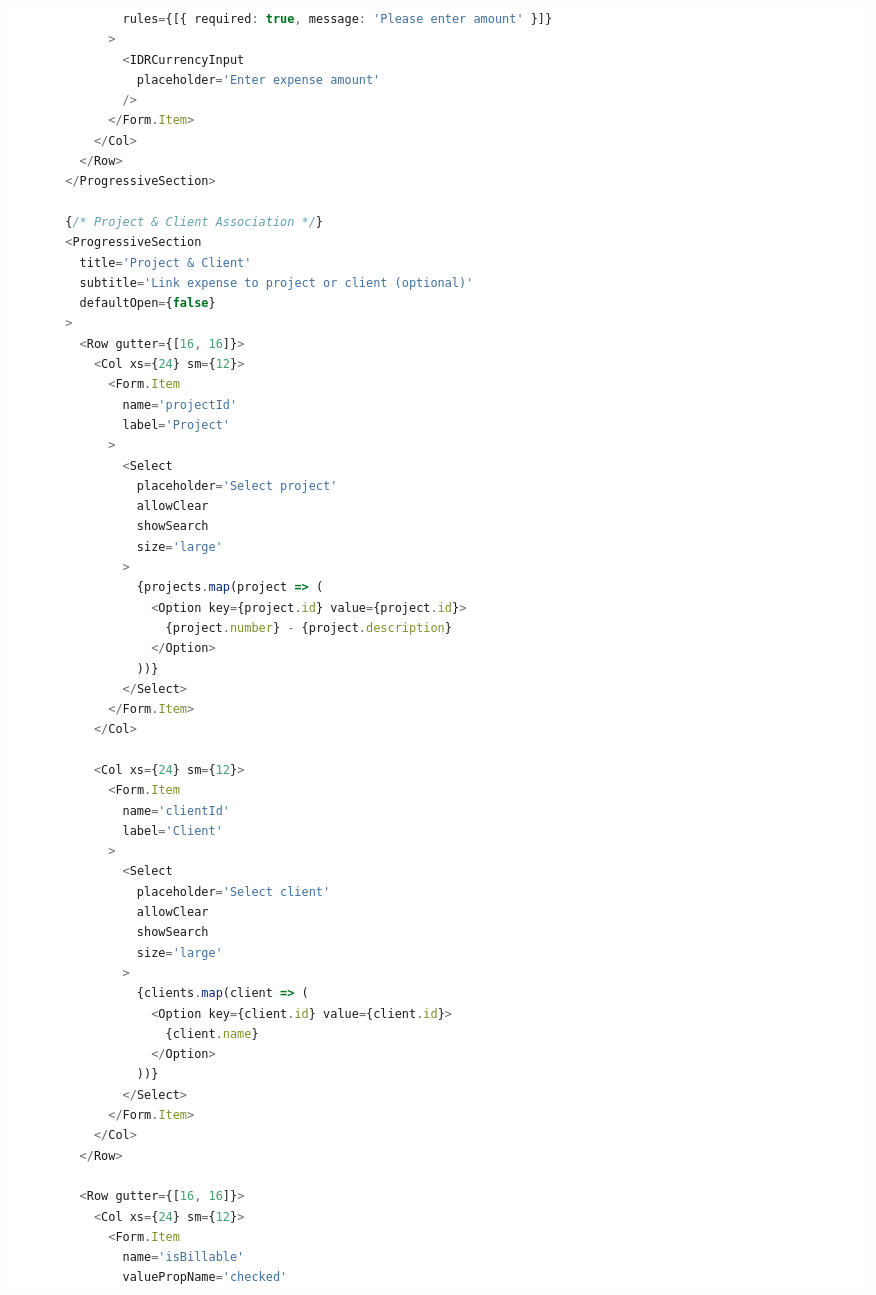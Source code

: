 ```typescript
                rules={[{ required: true, message: 'Please enter amount' }]}
              >
                <IDRCurrencyInput
                  placeholder='Enter expense amount'
                />
              </Form.Item>
            </Col>
          </Row>
        </ProgressiveSection>

        {/* Project & Client Association */}
        <ProgressiveSection
          title='Project & Client'
          subtitle='Link expense to project or client (optional)'
          defaultOpen={false}
        >
          <Row gutter={[16, 16]}>
            <Col xs={24} sm={12}>
              <Form.Item
                name='projectId'
                label='Project'
              >
                <Select
                  placeholder='Select project'
                  allowClear
                  showSearch
                  size='large'
                >
                  {projects.map(project => (
                    <Option key={project.id} value={project.id}>
                      {project.number} - {project.description}
                    </Option>
                  ))}
                </Select>
              </Form.Item>
            </Col>

            <Col xs={24} sm={12}>
              <Form.Item
                name='clientId'
                label='Client'
              >
                <Select
                  placeholder='Select client'
                  allowClear
                  showSearch
                  size='large'
                >
                  {clients.map(client => (
                    <Option key={client.id} value={client.id}>
                      {client.name}
                    </Option>
                  ))}
                </Select>
              </Form.Item>
            </Col>
          </Row>

          <Row gutter={[16, 16]}>
            <Col xs={24} sm={12}>
              <Form.Item
                name='isBillable'
                valuePropName='checked'
```